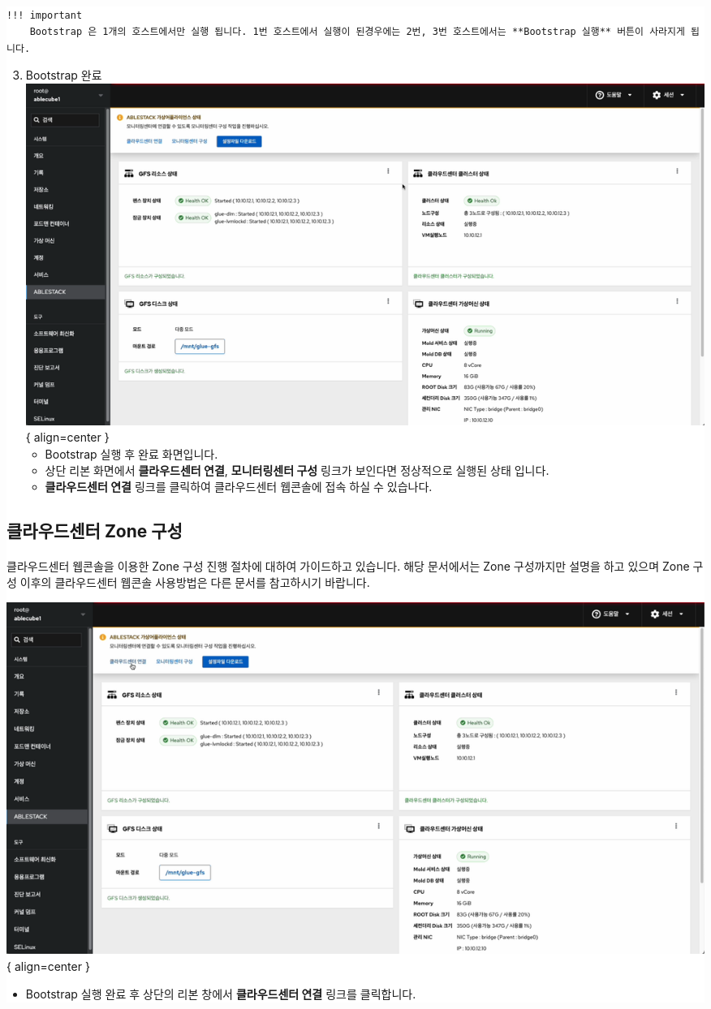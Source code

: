     !!! important
        Bootstrap 은 1개의 호스트에서만 실행 됩니다. 1번 호스트에서 실행이 된경우에는 2번, 3번 호스트에서는 **Bootstrap 실행** 버튼이 사라지게 됩니다.

3. Bootstrap 완료
    ![Bootstrap 완료](../assets/images/install-guide-general-virtualization-mold-44.png){ align=center }
    - Bootstrap 실행 후 완료 화면입니다.
    - 상단 리본 화면에서 **클라우드센터 연결**, **모니터링센터 구성** 링크가 보인다면 정상적으로 실행된 상태 입니다.
    - **클라우드센터 연결** 링크를 클릭하여 클라우드센터 웹콘솔에 접속 하실 수 있습나다.

## 클라우드센터 Zone 구성
클라우드센터 웹콘솔을 이용한 Zone 구성 진행 절차에 대하여 가이드하고 있습니다.
해당 문서에서는 Zone 구성까지만 설명을 하고 있으며 Zone 구성 이후의 클라우드센터 웹콘솔 사용방법은 다른 문서를 참고하시기 바랍니다.

![클라우드센터연결](../assets/images/install-guide-general-virtualization-mold-45.png){ align=center }
- Bootstrap 실행 완료 후 상단의 리본 창에서 **클라우드센터 연결** 링크를 클릭합니다.
